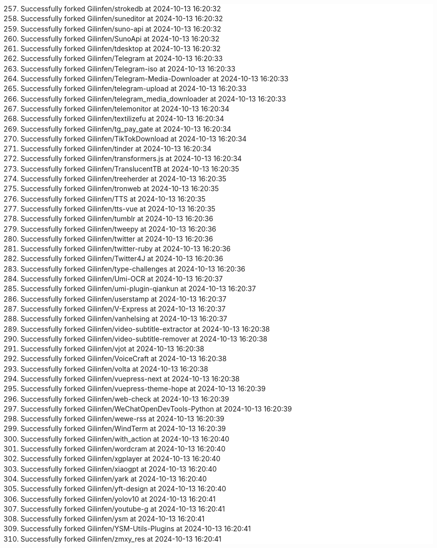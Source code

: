 257. Successfully forked Gilinfen/strokedb at 2024-10-13 16:20:32
258. Successfully forked Gilinfen/suneditor at 2024-10-13 16:20:32
259. Successfully forked Gilinfen/suno-api at 2024-10-13 16:20:32
260. Successfully forked Gilinfen/SunoApi at 2024-10-13 16:20:32
261. Successfully forked Gilinfen/tdesktop at 2024-10-13 16:20:32
262. Successfully forked Gilinfen/Telegram at 2024-10-13 16:20:33
263. Successfully forked Gilinfen/Telegram-iso at 2024-10-13 16:20:33
264. Successfully forked Gilinfen/Telegram-Media-Downloader at 2024-10-13 16:20:33
265. Successfully forked Gilinfen/telegram-upload at 2024-10-13 16:20:33
266. Successfully forked Gilinfen/telegram_media_downloader at 2024-10-13 16:20:33
267. Successfully forked Gilinfen/telemonitor at 2024-10-13 16:20:34
268. Successfully forked Gilinfen/textilizefu at 2024-10-13 16:20:34
269. Successfully forked Gilinfen/tg_pay_gate at 2024-10-13 16:20:34
270. Successfully forked Gilinfen/TikTokDownload at 2024-10-13 16:20:34
271. Successfully forked Gilinfen/tinder at 2024-10-13 16:20:34
272. Successfully forked Gilinfen/transformers.js at 2024-10-13 16:20:34
273. Successfully forked Gilinfen/TranslucentTB at 2024-10-13 16:20:35
274. Successfully forked Gilinfen/treeherder at 2024-10-13 16:20:35
275. Successfully forked Gilinfen/tronweb at 2024-10-13 16:20:35
276. Successfully forked Gilinfen/TTS at 2024-10-13 16:20:35
277. Successfully forked Gilinfen/tts-vue at 2024-10-13 16:20:35
278. Successfully forked Gilinfen/tumblr at 2024-10-13 16:20:36
279. Successfully forked Gilinfen/tweepy at 2024-10-13 16:20:36
280. Successfully forked Gilinfen/twitter at 2024-10-13 16:20:36
281. Successfully forked Gilinfen/twitter-ruby at 2024-10-13 16:20:36
282. Successfully forked Gilinfen/Twitter4J at 2024-10-13 16:20:36
283. Successfully forked Gilinfen/type-challenges at 2024-10-13 16:20:36
284. Successfully forked Gilinfen/Umi-OCR at 2024-10-13 16:20:37
285. Successfully forked Gilinfen/umi-plugin-qiankun at 2024-10-13 16:20:37
286. Successfully forked Gilinfen/userstamp at 2024-10-13 16:20:37
287. Successfully forked Gilinfen/V-Express at 2024-10-13 16:20:37
288. Successfully forked Gilinfen/vanhelsing at 2024-10-13 16:20:37
289. Successfully forked Gilinfen/video-subtitle-extractor at 2024-10-13 16:20:38
290. Successfully forked Gilinfen/video-subtitle-remover at 2024-10-13 16:20:38
291. Successfully forked Gilinfen/vjot at 2024-10-13 16:20:38
292. Successfully forked Gilinfen/VoiceCraft at 2024-10-13 16:20:38
293. Successfully forked Gilinfen/volta at 2024-10-13 16:20:38
294. Successfully forked Gilinfen/vuepress-next at 2024-10-13 16:20:38
295. Successfully forked Gilinfen/vuepress-theme-hope at 2024-10-13 16:20:39
296. Successfully forked Gilinfen/web-check at 2024-10-13 16:20:39
297. Successfully forked Gilinfen/WeChatOpenDevTools-Python at 2024-10-13 16:20:39
298. Successfully forked Gilinfen/wewe-rss at 2024-10-13 16:20:39
299. Successfully forked Gilinfen/WindTerm at 2024-10-13 16:20:39
300. Successfully forked Gilinfen/with_action at 2024-10-13 16:20:40
301. Successfully forked Gilinfen/wordcram at 2024-10-13 16:20:40
302. Successfully forked Gilinfen/xgplayer at 2024-10-13 16:20:40
303. Successfully forked Gilinfen/xiaogpt at 2024-10-13 16:20:40
304. Successfully forked Gilinfen/yark at 2024-10-13 16:20:40
305. Successfully forked Gilinfen/yft-design at 2024-10-13 16:20:40
306. Successfully forked Gilinfen/yolov10 at 2024-10-13 16:20:41
307. Successfully forked Gilinfen/youtube-g at 2024-10-13 16:20:41
308. Successfully forked Gilinfen/ysm at 2024-10-13 16:20:41
309. Successfully forked Gilinfen/YSM-Utils-Plugins at 2024-10-13 16:20:41
310. Successfully forked Gilinfen/zmxy_res at 2024-10-13 16:20:41
